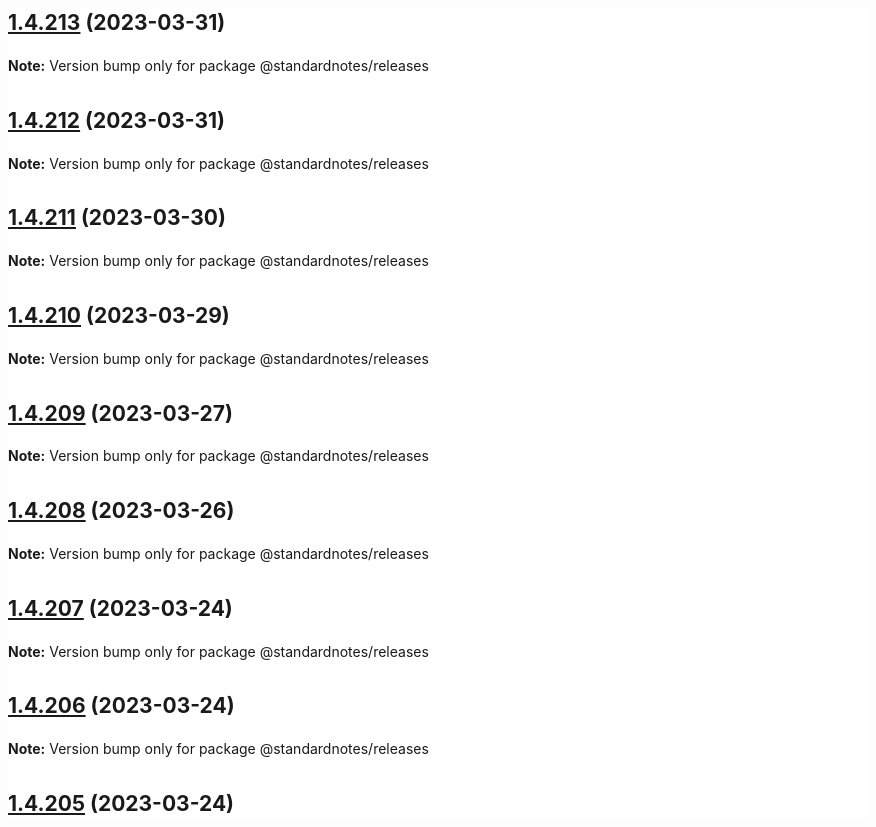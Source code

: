 ## [1.4.213](https://github.com/standardnotes/app/compare/@standardnotes/releases@1.4.212...@standardnotes/releases@1.4.213) (2023-03-31)

**Note:** Version bump only for package @standardnotes/releases

## [1.4.212](https://github.com/standardnotes/app/compare/@standardnotes/releases@1.4.211...@standardnotes/releases@1.4.212) (2023-03-31)

**Note:** Version bump only for package @standardnotes/releases

## [1.4.211](https://github.com/standardnotes/app/compare/@standardnotes/releases@1.4.210...@standardnotes/releases@1.4.211) (2023-03-30)

**Note:** Version bump only for package @standardnotes/releases

## [1.4.210](https://github.com/standardnotes/app/compare/@standardnotes/releases@1.4.209...@standardnotes/releases@1.4.210) (2023-03-29)

**Note:** Version bump only for package @standardnotes/releases

## [1.4.209](https://github.com/standardnotes/app/compare/@standardnotes/releases@1.4.208...@standardnotes/releases@1.4.209) (2023-03-27)

**Note:** Version bump only for package @standardnotes/releases

## [1.4.208](https://github.com/standardnotes/app/compare/@standardnotes/releases@1.4.207...@standardnotes/releases@1.4.208) (2023-03-26)

**Note:** Version bump only for package @standardnotes/releases

## [1.4.207](https://github.com/standardnotes/app/compare/@standardnotes/releases@1.4.206...@standardnotes/releases@1.4.207) (2023-03-24)

**Note:** Version bump only for package @standardnotes/releases

## [1.4.206](https://github.com/standardnotes/app/compare/@standardnotes/releases@1.4.205...@standardnotes/releases@1.4.206) (2023-03-24)

**Note:** Version bump only for package @standardnotes/releases

## [1.4.205](https://github.com/standardnotes/app/compare/@standardnotes/releases@1.4.204...@standardnotes/releases@1.4.205) (2023-03-24)

